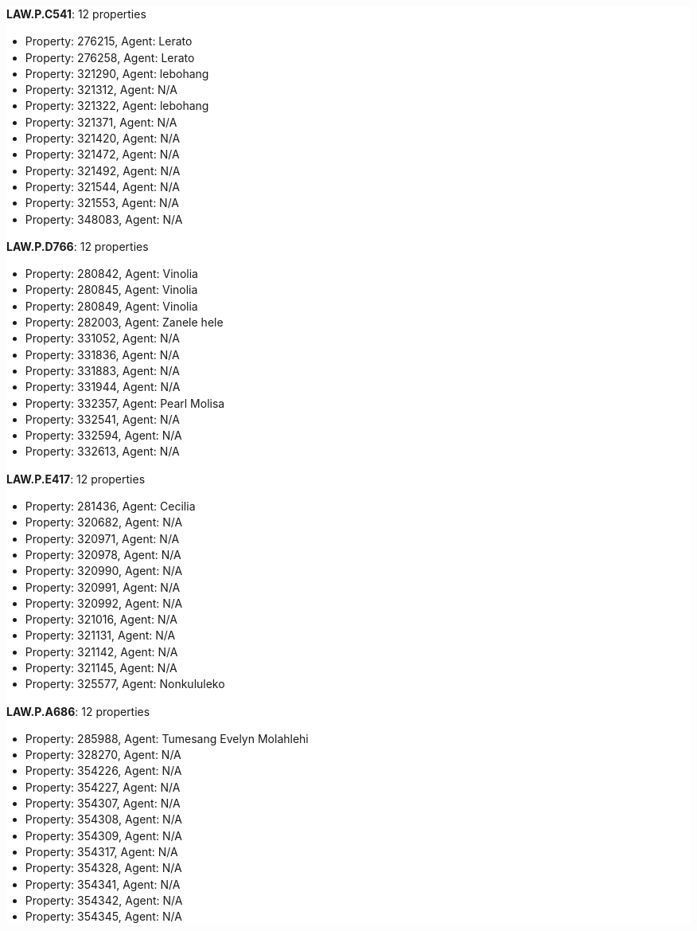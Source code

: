 **LAW.P.C541**: 12 properties
  - Property: 276215, Agent: Lerato
  - Property: 276258, Agent: Lerato
  - Property: 321290, Agent: lebohang
  - Property: 321312, Agent: N/A
  - Property: 321322, Agent: lebohang
  - Property: 321371, Agent: N/A
  - Property: 321420, Agent: N/A
  - Property: 321472, Agent: N/A
  - Property: 321492, Agent: N/A
  - Property: 321544, Agent: N/A
  - Property: 321553, Agent: N/A
  - Property: 348083, Agent: N/A

**LAW.P.D766**: 12 properties
  - Property: 280842, Agent: Vinolia
  - Property: 280845, Agent: Vinolia
  - Property: 280849, Agent: Vinolia
  - Property: 282003, Agent: Zanele hele
  - Property: 331052, Agent: N/A
  - Property: 331836, Agent: N/A
  - Property: 331883, Agent: N/A
  - Property: 331944, Agent: N/A
  - Property: 332357, Agent: Pearl Molisa
  - Property: 332541, Agent: N/A
  - Property: 332594, Agent: N/A
  - Property: 332613, Agent: N/A

**LAW.P.E417**: 12 properties
  - Property: 281436, Agent: Cecilia
  - Property: 320682, Agent: N/A
  - Property: 320971, Agent: N/A
  - Property: 320978, Agent: N/A
  - Property: 320990, Agent: N/A
  - Property: 320991, Agent: N/A
  - Property: 320992, Agent: N/A
  - Property: 321016, Agent: N/A
  - Property: 321131, Agent: N/A
  - Property: 321142, Agent: N/A
  - Property: 321145, Agent: N/A
  - Property: 325577, Agent: Nonkululeko

**LAW.P.A686**: 12 properties
  - Property: 285988, Agent: Tumesang Evelyn Molahlehi
  - Property: 328270, Agent: N/A
  - Property: 354226, Agent: N/A
  - Property: 354227, Agent: N/A
  - Property: 354307, Agent: N/A
  - Property: 354308, Agent: N/A
  - Property: 354309, Agent: N/A
  - Property: 354317, Agent: N/A
  - Property: 354328, Agent: N/A
  - Property: 354341, Agent: N/A
  - Property: 354342, Agent: N/A
  - Property: 354345, Agent: N/A
